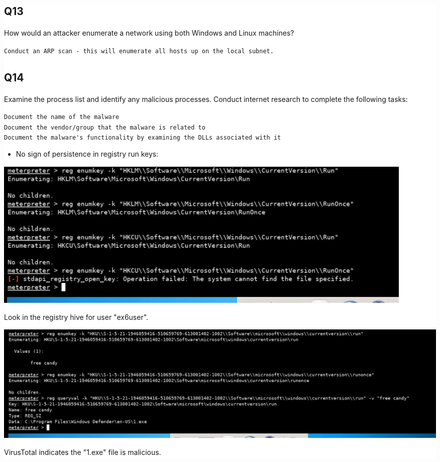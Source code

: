## Q13

How would an attacker enumerate a network using both Windows and Linux machines?

```
Conduct an ARP scan - this will enumerate all hosts up on the local subnet.
```

## Q14

Examine the process list and identify any malicious processes. Conduct internet research to complete the following tasks:

    Document the name of the malware
    Document the vendor/group that the malware is related to
    Document the malware's functionality by examining the DLLs associated with it

- No sign of persistence in registry run keys:

![](images/2020-07-07-16-05-23.png)

Look in the registry hive for user "ex6user".

![](images/2020-07-08-08-49-57.png)

VirusTotal indicates the "1.exe" file is malicious.
